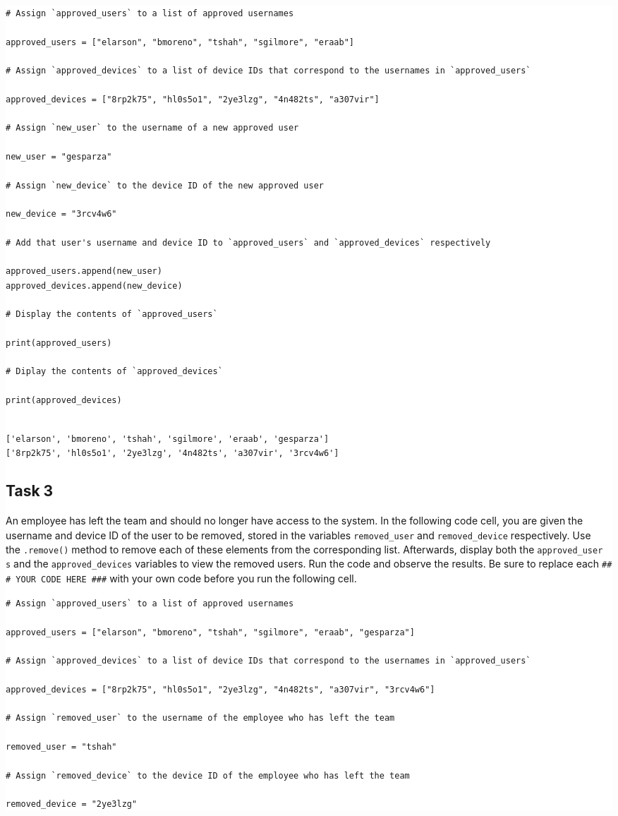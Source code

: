 ```
# Assign `approved_users` to a list of approved usernames

approved_users = ["elarson", "bmoreno", "tshah", "sgilmore", "eraab"]

# Assign `approved_devices` to a list of device IDs that correspond to the usernames in `approved_users`

approved_devices = ["8rp2k75", "hl0s5o1", "2ye3lzg", "4n482ts", "a307vir"]

# Assign `new_user` to the username of a new approved user

new_user = "gesparza"

# Assign `new_device` to the device ID of the new approved user

new_device = "3rcv4w6"

# Add that user's username and device ID to `approved_users` and `approved_devices` respectively

approved_users.append(new_user)
approved_devices.append(new_device)

# Display the contents of `approved_users`

print(approved_users)

# Diplay the contents of `approved_devices`

print(approved_devices)


```

```
['elarson', 'bmoreno', 'tshah', 'sgilmore', 'eraab', 'gesparza']
['8rp2k75', 'hl0s5o1', '2ye3lzg', '4n482ts', 'a307vir', '3rcv4w6']
```

## Task 3

An employee has left the team and should no longer have access to the system. In the following code cell, you are given the username and device ID of the user to be removed, stored in the variables `removed_user` and `removed_device` respectively. Use the `.remove()` method to remove each of these elements from the corresponding list. Afterwards, display both the `approved_users` and the `approved_devices` variables to view the removed users. Run the code and observe the results. Be sure to replace each `### YOUR CODE HERE ###` with your own code before you run the following cell.

```
# Assign `approved_users` to a list of approved usernames

approved_users = ["elarson", "bmoreno", "tshah", "sgilmore", "eraab", "gesparza"]

# Assign `approved_devices` to a list of device IDs that correspond to the usernames in `approved_users`

approved_devices = ["8rp2k75", "hl0s5o1", "2ye3lzg", "4n482ts", "a307vir", "3rcv4w6"]

# Assign `removed_user` to the username of the employee who has left the team

removed_user = "tshah"

# Assign `removed_device` to the device ID of the employee who has left the team

removed_device = "2ye3lzg"
```